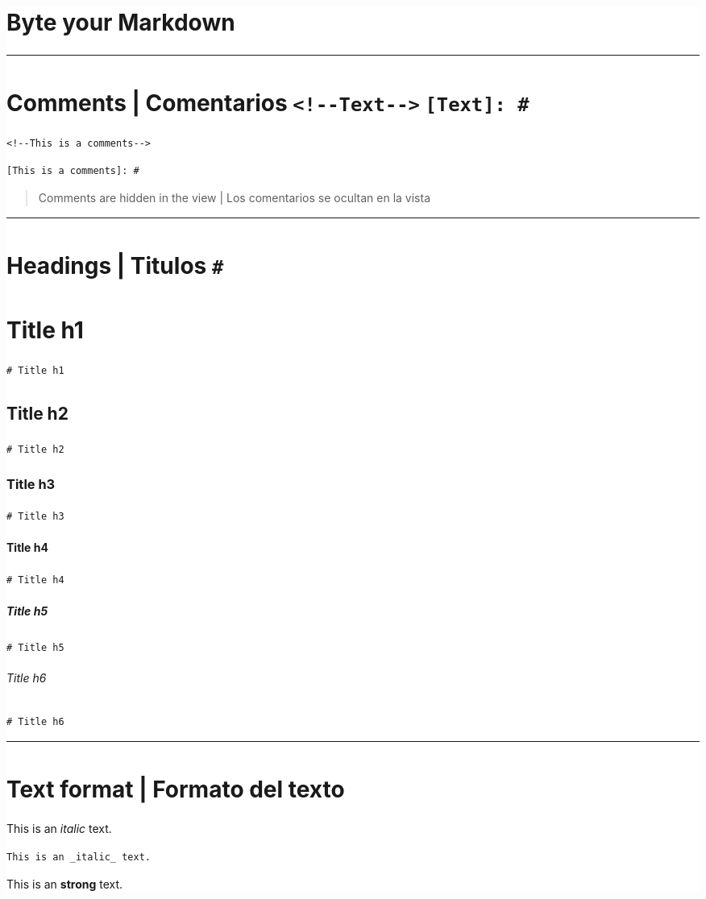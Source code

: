 # Byte your Markdown
---
# Comments | Comentarios `<!--Text-->` `[Text]: #`



`<!--This is a comments-->`

[This is a comments]: #

`[This is a comments]: #`

> Comments are hidden in the view | Los comentarios se ocultan en la vista

---

# Headings | Titulos `#`

# Title h1

`# Title h1`

## Title h2

`# Title h2`

### Title h3

`# Title h3`

#### Title h4

`# Title h4`

##### Title h5

`# Title h5`

###### Title h6

`# Title h6`

---

# Text format | Formato del texto

This is an _italic_ text.

`This is an _italic_ text.`

This is an **strong** text.

